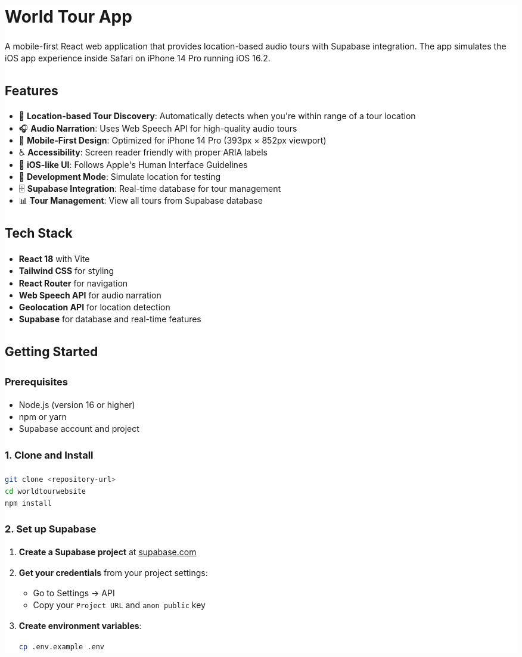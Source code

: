# World Tour App

A mobile-first React web application that provides location-based audio tours with Supabase integration. The app simulates the iOS app experience inside Safari on iPhone 14 Pro running iOS 16.2.

## Features

- 📍 **Location-based Tour Discovery**: Automatically detects when you're within range of a tour location
- 🎧 **Audio Narration**: Uses Web Speech API for high-quality audio tours
- 📱 **Mobile-First Design**: Optimized for iPhone 14 Pro (393px × 852px viewport)
- ♿ **Accessibility**: Screen reader friendly with proper ARIA labels
- 🎨 **iOS-like UI**: Follows Apple's Human Interface Guidelines
- 🧪 **Development Mode**: Simulate location for testing
- 🗄️ **Supabase Integration**: Real-time database for tour management
- 📊 **Tour Management**: View all tours from Supabase database

## Tech Stack

- **React 18** with Vite
- **Tailwind CSS** for styling
- **React Router** for navigation
- **Web Speech API** for audio narration
- **Geolocation API** for location detection
- **Supabase** for database and real-time features

## Getting Started

### Prerequisites

- Node.js (version 16 or higher)
- npm or yarn
- Supabase account and project

### 1. Clone and Install

```bash
git clone <repository-url>
cd worldtourwebsite
npm install
```

### 2. Set up Supabase

1. **Create a Supabase project** at [supabase.com](https://supabase.com)
2. **Get your credentials** from your project settings:
   - Go to Settings → API
   - Copy your `Project URL` and `anon public` key

3. **Create environment variables**:
   ```bash
   cp .env.example .env
   ```
   